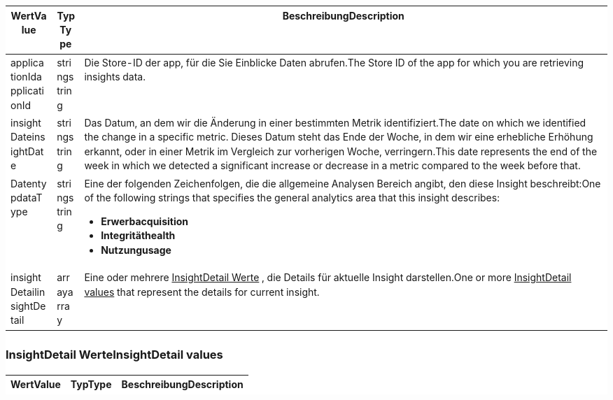 | <span data-ttu-id="b9f5c-174">Wert</span><span class="sxs-lookup"><span data-stu-id="b9f5c-174">Value</span></span>               | <span data-ttu-id="b9f5c-175">Typ</span><span class="sxs-lookup"><span data-stu-id="b9f5c-175">Type</span></span>   | <span data-ttu-id="b9f5c-176">Beschreibung</span><span class="sxs-lookup"><span data-stu-id="b9f5c-176">Description</span></span>                           |
|---------------------|--------|-------------------------------------------|
| <span data-ttu-id="b9f5c-177">applicationId</span><span class="sxs-lookup"><span data-stu-id="b9f5c-177">applicationId</span></span>       | <span data-ttu-id="b9f5c-178">string</span><span class="sxs-lookup"><span data-stu-id="b9f5c-178">string</span></span> | <span data-ttu-id="b9f5c-179">Die Store-ID der app, für die Sie Einblicke Daten abrufen.</span><span class="sxs-lookup"><span data-stu-id="b9f5c-179">The Store ID of the app for which you are retrieving insights data.</span></span>     |
| <span data-ttu-id="b9f5c-180">insightDate</span><span class="sxs-lookup"><span data-stu-id="b9f5c-180">insightDate</span></span>                | <span data-ttu-id="b9f5c-181">string</span><span class="sxs-lookup"><span data-stu-id="b9f5c-181">string</span></span> | <span data-ttu-id="b9f5c-182">Das Datum, an dem wir die Änderung in einer bestimmten Metrik identifiziert.</span><span class="sxs-lookup"><span data-stu-id="b9f5c-182">The date on which we identified the change in a specific metric.</span></span> <span data-ttu-id="b9f5c-183">Dieses Datum steht das Ende der Woche, in dem wir eine erhebliche Erhöhung erkannt, oder in einer Metrik im Vergleich zur vorherigen Woche, verringern.</span><span class="sxs-lookup"><span data-stu-id="b9f5c-183">This date represents the end of the week in which we detected a significant increase or decrease in a metric compared to the week before that.</span></span> |
| <span data-ttu-id="b9f5c-184">Datentyp</span><span class="sxs-lookup"><span data-stu-id="b9f5c-184">dataType</span></span>     | <span data-ttu-id="b9f5c-185">string</span><span class="sxs-lookup"><span data-stu-id="b9f5c-185">string</span></span> | <span data-ttu-id="b9f5c-186">Eine der folgenden Zeichenfolgen, die die allgemeine Analysen Bereich angibt, den diese Insight beschreibt:</span><span class="sxs-lookup"><span data-stu-id="b9f5c-186">One of the following strings that specifies the general analytics area that this insight describes:</span></span><p/><ul><li><strong><span data-ttu-id="b9f5c-187">Erwerb</span><span class="sxs-lookup"><span data-stu-id="b9f5c-187">acquisition</span></span></strong></li><li><strong><span data-ttu-id="b9f5c-188">Integrität</span><span class="sxs-lookup"><span data-stu-id="b9f5c-188">health</span></span></strong></li><li><strong><span data-ttu-id="b9f5c-189">Nutzung</span><span class="sxs-lookup"><span data-stu-id="b9f5c-189">usage</span></span></strong></li></ul>   |
| <span data-ttu-id="b9f5c-190">insightDetail</span><span class="sxs-lookup"><span data-stu-id="b9f5c-190">insightDetail</span></span>          | <span data-ttu-id="b9f5c-191">array</span><span class="sxs-lookup"><span data-stu-id="b9f5c-191">array</span></span> | <span data-ttu-id="b9f5c-192">Eine oder mehrere [InsightDetail Werte](#insightdetail-values) , die Details für aktuelle Insight darstellen.</span><span class="sxs-lookup"><span data-stu-id="b9f5c-192">One or more [InsightDetail values](#insightdetail-values) that represent the details for current insight.</span></span>    |


### <a name="insightdetail-values"></a><span data-ttu-id="b9f5c-193">InsightDetail Werte</span><span class="sxs-lookup"><span data-stu-id="b9f5c-193">InsightDetail values</span></span>

| <span data-ttu-id="b9f5c-194">Wert</span><span class="sxs-lookup"><span data-stu-id="b9f5c-194">Value</span></span>               | <span data-ttu-id="b9f5c-195">Typ</span><span class="sxs-lookup"><span data-stu-id="b9f5c-195">Type</span></span>   | <span data-ttu-id="b9f5c-196">Beschreibung</span><span class="sxs-lookup"><span data-stu-id="b9f5c-196">Description</span></span>                           |
|---------------------|--------|-------------------------------------------|